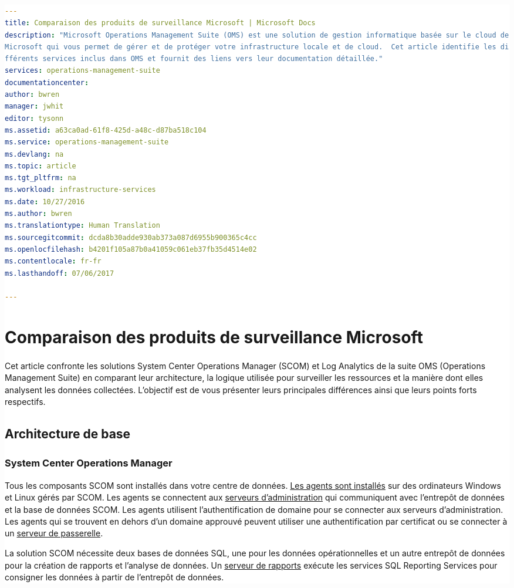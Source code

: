 ```yaml
---
title: Comparaison des produits de surveillance Microsoft | Microsoft Docs
description: "Microsoft Operations Management Suite (OMS) est une solution de gestion informatique basée sur le cloud de Microsoft qui vous permet de gérer et de protéger votre infrastructure locale et de cloud.  Cet article identifie les différents services inclus dans OMS et fournit des liens vers leur documentation détaillée."
services: operations-management-suite
documentationcenter: 
author: bwren
manager: jwhit
editor: tysonn
ms.assetid: a63ca0ad-61f8-425d-a48c-d87ba518c104
ms.service: operations-management-suite
ms.devlang: na
ms.topic: article
ms.tgt_pltfrm: na
ms.workload: infrastructure-services
ms.date: 10/27/2016
ms.author: bwren
ms.translationtype: Human Translation
ms.sourcegitcommit: dcda8b30adde930ab373a087d6955b900365c4cc
ms.openlocfilehash: b4201f105a87b0a41059c061eb37fb35d4514e02
ms.contentlocale: fr-fr
ms.lasthandoff: 07/06/2017

---
```

# <a name="microsoft-monitoring-product-comparison"></a>Comparaison des produits de surveillance Microsoft
Cet article confronte les solutions System Center Operations Manager (SCOM) et Log Analytics de la suite OMS (Operations Management Suite) en comparant leur architecture, la logique utilisée pour surveiller les ressources et la manière dont elles analysent les données collectées.  L’objectif est de vous présenter leurs principales différences ainsi que leurs points forts respectifs.  

## <a name="basic-architecture"></a>Architecture de base
### <a name="system-center-operations-manager"></a>System Center Operations Manager
Tous les composants SCOM sont installés dans votre centre de données.  [Les agents sont installés](http://technet.microsoft.com/library/hh551142.aspx) sur des ordinateurs Windows et Linux gérés par SCOM.  Les agents se connectent aux [serveurs d’administration](https://technet.microsoft.com/library/hh301922.aspx) qui communiquent avec l’entrepôt de données et la base de données SCOM.  Les agents utilisent l’authentification de domaine pour se connecter aux serveurs d’administration.  Les agents qui se trouvent en dehors d’un domaine approuvé peuvent utiliser une authentification par certificat ou se connecter à un [serveur de passerelle](https://technet.microsoft.com/library/hh212823.aspx).

La solution SCOM nécessite deux bases de données SQL, une pour les données opérationnelles et un autre entrepôt de données pour la création de rapports et l’analyse de données.  Un [serveur de rapports](https://technet.microsoft.com/library/hh298611.aspx) exécute les services SQL Reporting Services pour consigner les données à partir de l’entrepôt de données. 
